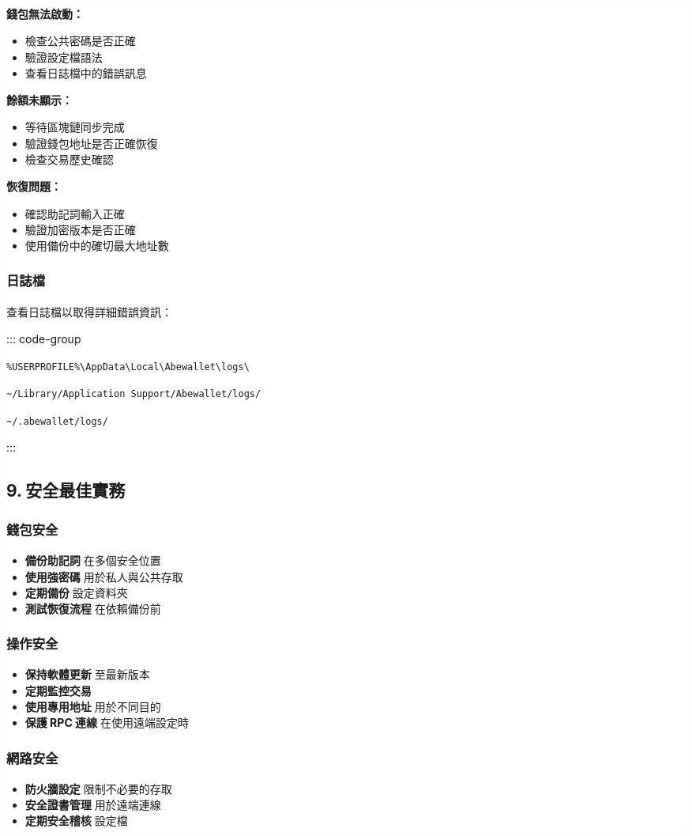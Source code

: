 **錢包無法啟動：**

- 檢查公共密碼是否正確
- 驗證設定檔語法
- 查看日誌檔中的錯誤訊息

**餘額未顯示：**

- 等待區塊鏈同步完成
- 驗證錢包地址是否正確恢復
- 檢查交易歷史確認

**恢復問題：**

- 確認助記詞輸入正確
- 驗證加密版本是否正確
- 使用備份中的確切最大地址數

### 日誌檔

查看日誌檔以取得詳細錯誤資訊：

::: code-group

```txt [Windows]
%USERPROFILE%\AppData\Local\Abewallet\logs\
```

```txt [macOS]
~/Library/Application Support/Abewallet/logs/
```

```txt [Linux]
~/.abewallet/logs/
```

:::

## 9. 安全最佳實務

### 錢包安全

- **備份助記詞** 在多個安全位置
- **使用強密碼** 用於私人與公共存取
- **定期備份** 設定資料夾
- **測試恢復流程** 在依賴備份前

### 操作安全

- **保持軟體更新** 至最新版本
- **定期監控交易**
- **使用專用地址** 用於不同目的
- **保護 RPC 連線** 在使用遠端設定時

### 網路安全

- **防火牆設定** 限制不必要的存取
- **安全證書管理** 用於遠端連線
- **定期安全稽核** 設定檔
